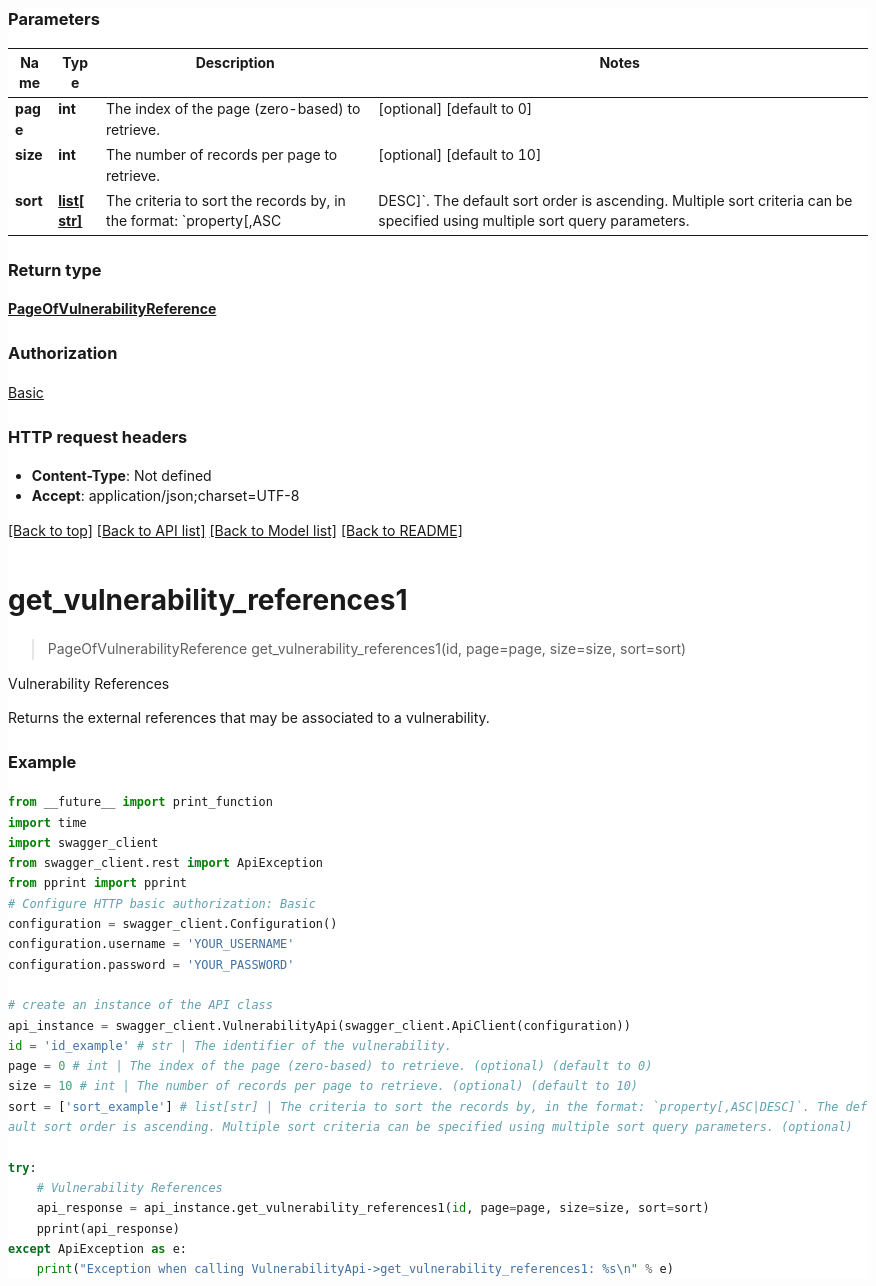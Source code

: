 ### Parameters

Name | Type | Description  | Notes
------------- | ------------- | ------------- | -------------
 **page** | **int**| The index of the page (zero-based) to retrieve. | [optional] [default to 0]
 **size** | **int**| The number of records per page to retrieve. | [optional] [default to 10]
 **sort** | [**list[str]**](str.md)| The criteria to sort the records by, in the format: &#x60;property[,ASC|DESC]&#x60;. The default sort order is ascending. Multiple sort criteria can be specified using multiple sort query parameters. | [optional] 

### Return type

[**PageOfVulnerabilityReference**](PageOfVulnerabilityReference.md)

### Authorization

[Basic](../README.md#Basic)

### HTTP request headers

 - **Content-Type**: Not defined
 - **Accept**: application/json;charset=UTF-8

[[Back to top]](#) [[Back to API list]](../README.md#documentation-for-api-endpoints) [[Back to Model list]](../README.md#documentation-for-models) [[Back to README]](../README.md)

# **get_vulnerability_references1**
> PageOfVulnerabilityReference get_vulnerability_references1(id, page=page, size=size, sort=sort)

Vulnerability References

Returns the external references that may be associated to a vulnerability.

### Example
```python
from __future__ import print_function
import time
import swagger_client
from swagger_client.rest import ApiException
from pprint import pprint
# Configure HTTP basic authorization: Basic
configuration = swagger_client.Configuration()
configuration.username = 'YOUR_USERNAME'
configuration.password = 'YOUR_PASSWORD'

# create an instance of the API class
api_instance = swagger_client.VulnerabilityApi(swagger_client.ApiClient(configuration))
id = 'id_example' # str | The identifier of the vulnerability.
page = 0 # int | The index of the page (zero-based) to retrieve. (optional) (default to 0)
size = 10 # int | The number of records per page to retrieve. (optional) (default to 10)
sort = ['sort_example'] # list[str] | The criteria to sort the records by, in the format: `property[,ASC|DESC]`. The default sort order is ascending. Multiple sort criteria can be specified using multiple sort query parameters. (optional)

try:
    # Vulnerability References
    api_response = api_instance.get_vulnerability_references1(id, page=page, size=size, sort=sort)
    pprint(api_response)
except ApiException as e:
    print("Exception when calling VulnerabilityApi->get_vulnerability_references1: %s\n" % e)
```
